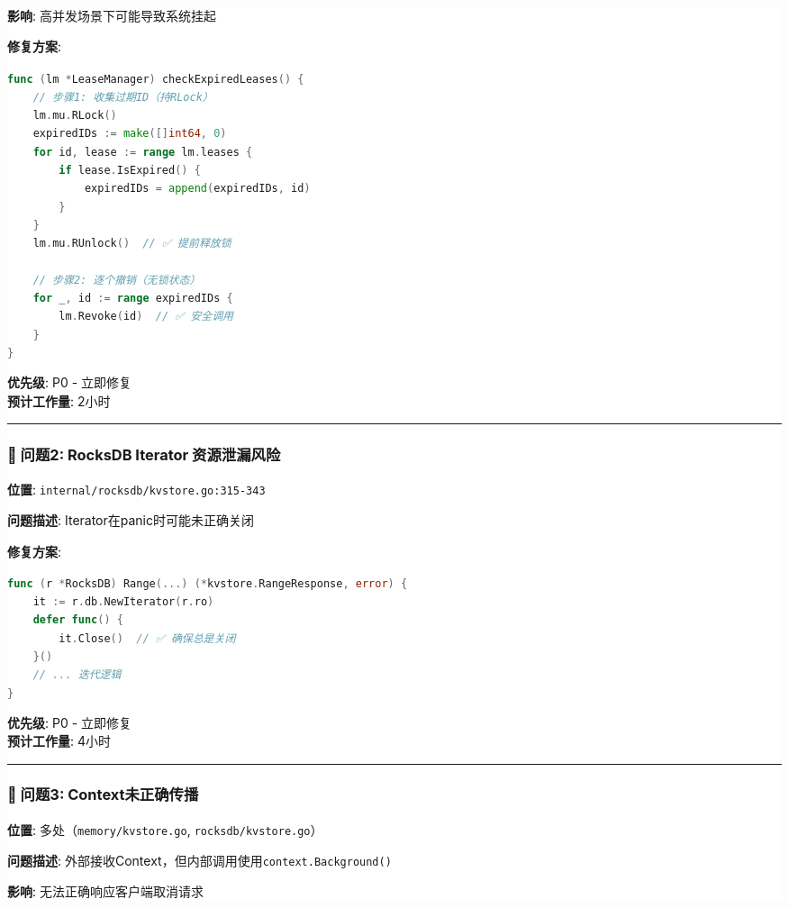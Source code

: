 **影响**: 高并发场景下可能导致系统挂起

**修复方案**:
```go
func (lm *LeaseManager) checkExpiredLeases() {
    // 步骤1: 收集过期ID（持RLock）
    lm.mu.RLock()
    expiredIDs := make([]int64, 0)
    for id, lease := range lm.leases {
        if lease.IsExpired() {
            expiredIDs = append(expiredIDs, id)
        }
    }
    lm.mu.RUnlock()  // ✅ 提前释放锁
    
    // 步骤2: 逐个撤销（无锁状态）
    for _, id := range expiredIDs {
        lm.Revoke(id)  // ✅ 安全调用
    }
}
```

**优先级**: P0 - 立即修复  
**预计工作量**: 2小时

---

### 🔴 问题2: RocksDB Iterator 资源泄漏风险

**位置**: `internal/rocksdb/kvstore.go:315-343`

**问题描述**: Iterator在panic时可能未正确关闭

**修复方案**:
```go
func (r *RocksDB) Range(...) (*kvstore.RangeResponse, error) {
    it := r.db.NewIterator(r.ro)
    defer func() {
        it.Close()  // ✅ 确保总是关闭
    }()
    // ... 迭代逻辑
}
```

**优先级**: P0 - 立即修复  
**预计工作量**: 4小时

---

### 🔴 问题3: Context未正确传播

**位置**: 多处（`memory/kvstore.go`, `rocksdb/kvstore.go`）

**问题描述**: 外部接收Context，但内部调用使用`context.Background()`

**影响**: 无法正确响应客户端取消请求
